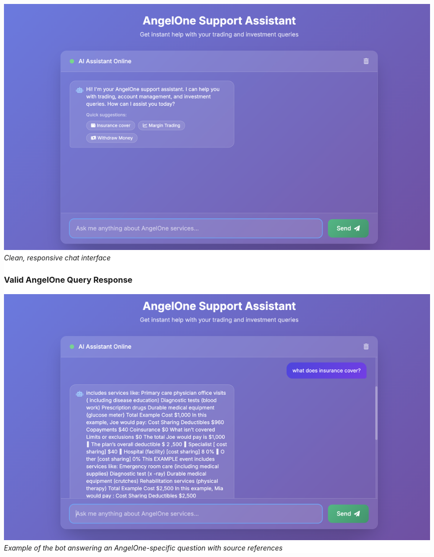 ![Chatbot Interface](screenshots/chatbotUI.png)
*Clean, responsive chat interface*

### Valid AngelOne Query Response
![Valid Query](screenshots/rightOP.png)
*Example of the bot answering an AngelOne-specific question with source references*
